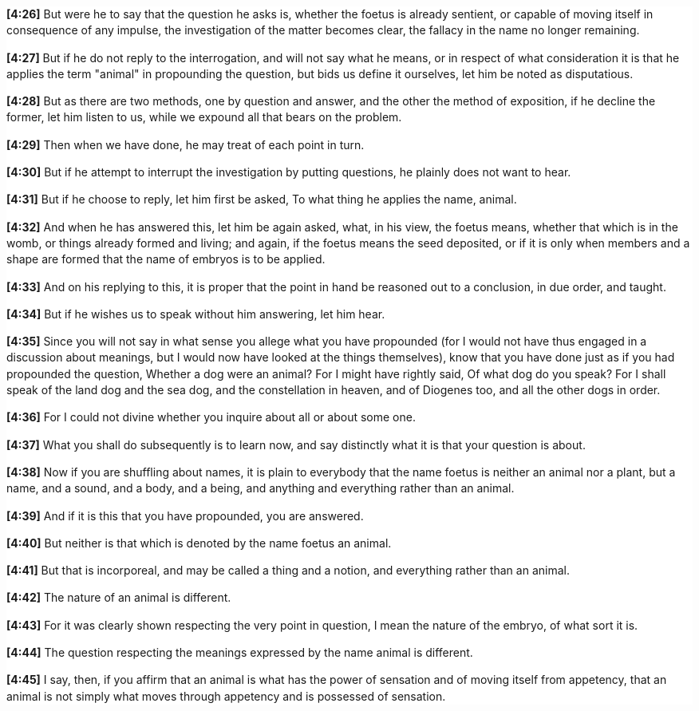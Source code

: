 **[4:26]** But were he to say that the question he asks is, whether the foetus is already sentient, or capable of moving itself in consequence of any impulse, the investigation of the matter becomes clear, the fallacy in the name no longer remaining.

**[4:27]** But if he do not reply to the interrogation, and will not say what he means, or in respect of what consideration it is that he applies the term "animal" in propounding the question, but bids us define it ourselves, let him be noted as disputatious.

**[4:28]** But as there are two methods, one by question and answer, and the other the method of exposition, if he decline the former, let him listen to us, while we expound all that bears on the problem.

**[4:29]** Then when we have done, he may treat of each point in turn.

**[4:30]** But if he attempt to interrupt the investigation by putting questions, he plainly does not want to hear.

**[4:31]** But if he choose to reply, let him first be asked, To what thing he applies the name, animal.

**[4:32]** And when he has answered this, let him be again asked, what, in his view, the foetus means, whether that which is in the womb, or things already formed and living; and again, if the foetus means the seed deposited, or if it is only when members and a shape are formed that the name of embryos is to be applied.

**[4:33]** And on his replying to this, it is proper that the point in hand be reasoned out to a conclusion, in due order, and taught.

**[4:34]** But if he wishes us to speak without him answering, let him hear.

**[4:35]** Since you will not say in what sense you allege what you have propounded (for I would not have thus engaged in a discussion about meanings, but I would now have looked at the things themselves), know that you have done just as if you had propounded the question, Whether a dog were an animal? For I might have rightly said, Of what dog do you speak? For I shall speak of the land dog and the sea dog, and the constellation in heaven, and of Diogenes too, and all the other dogs in order.

**[4:36]** For I could not divine whether you inquire about all or about some one.

**[4:37]** What you shall do subsequently is to learn now, and say distinctly what it is that your question is about.

**[4:38]** Now if you are shuffling about names, it is plain to everybody that the name foetus is neither an animal nor a plant, but a name, and a sound, and a body, and a being, and anything and everything rather than an animal.

**[4:39]** And if it is this that you have propounded, you are answered.

**[4:40]** But neither is that which is denoted by the name foetus an animal.

**[4:41]** But that is incorporeal, and may be called a thing and a notion, and everything rather than an animal.

**[4:42]** The nature of an animal is different.

**[4:43]** For it was clearly shown respecting the very point in question, I mean the nature of the embryo, of what sort it is.

**[4:44]** The question respecting the meanings expressed by the name animal is different.

**[4:45]** I say, then, if you affirm that an animal is what has the power of sensation and of moving itself from appetency, that an animal is not simply what moves through appetency and is possessed of sensation.
